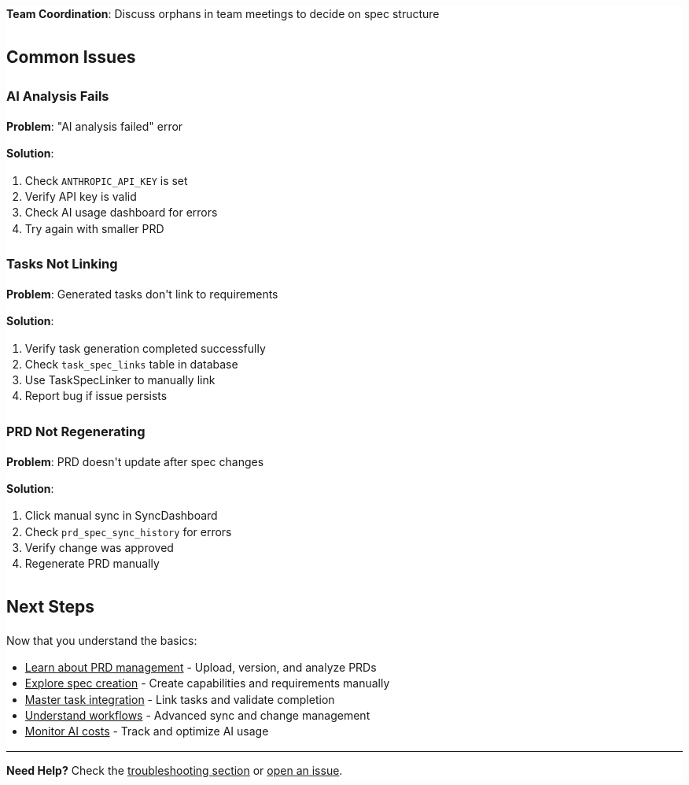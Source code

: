 **Team Coordination**: Discuss orphans in team meetings to decide on spec structure

## Common Issues

### AI Analysis Fails

**Problem**: "AI analysis failed" error

**Solution**:
1. Check `ANTHROPIC_API_KEY` is set
2. Verify API key is valid
3. Check AI usage dashboard for errors
4. Try again with smaller PRD

### Tasks Not Linking

**Problem**: Generated tasks don't link to requirements

**Solution**:
1. Verify task generation completed successfully
2. Check `task_spec_links` table in database
3. Use TaskSpecLinker to manually link
4. Report bug if issue persists

### PRD Not Regenerating

**Problem**: PRD doesn't update after spec changes

**Solution**:
1. Click manual sync in SyncDashboard
2. Check `prd_spec_sync_history` for errors
3. Verify change was approved
4. Regenerate PRD manually

## Next Steps

Now that you understand the basics:

- [Learn about PRD management](./prds.md) - Upload, version, and analyze PRDs
- [Explore spec creation](./specs.md) - Create capabilities and requirements manually
- [Master task integration](./tasks.md) - Link tasks and validate completion
- [Understand workflows](./workflows.md) - Advanced sync and change management
- [Monitor AI costs](./cost-tracking.md) - Track and optimize AI usage

---

**Need Help?** Check the [troubleshooting section](#common-issues) or [open an issue](https://github.com/OrkeeAI/orkee/issues).
